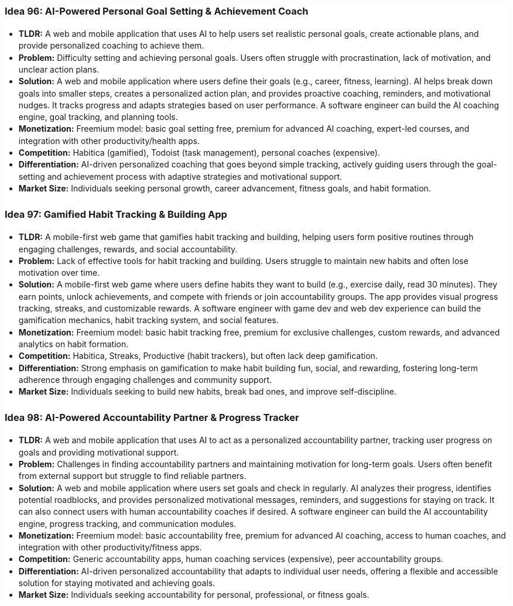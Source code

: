 ### Idea 96: AI-Powered Personal Goal Setting & Achievement Coach
*   **TLDR:** A web and mobile application that uses AI to help users set realistic personal goals, create actionable plans, and provide personalized coaching to achieve them.
*   **Problem:** Difficulty setting and achieving personal goals. Users often struggle with procrastination, lack of motivation, and unclear action plans.
*   **Solution:** A web and mobile application where users define their goals (e.g., career, fitness, learning). AI helps break down goals into smaller steps, creates a personalized action plan, and provides proactive coaching, reminders, and motivational nudges. It tracks progress and adapts strategies based on user performance. A software engineer can build the AI coaching engine, goal tracking, and planning tools.
*   **Monetization:** Freemium model: basic goal setting free, premium for advanced AI coaching, expert-led courses, and integration with other productivity/health apps.
*   **Competition:** Habitica (gamified), Todoist (task management), personal coaches (expensive).
*   **Differentiation:** AI-driven personalized coaching that goes beyond simple tracking, actively guiding users through the goal-setting and achievement process with adaptive strategies and motivational support.
*   **Market Size:** Individuals seeking personal growth, career advancement, fitness goals, and habit formation.

### Idea 97: Gamified Habit Tracking & Building App
*   **TLDR:** A mobile-first web game that gamifies habit tracking and building, helping users form positive routines through engaging challenges, rewards, and social accountability.
*   **Problem:** Lack of effective tools for habit tracking and building. Users struggle to maintain new habits and often lose motivation over time.
*   **Solution:** A mobile-first web game where users define habits they want to build (e.g., exercise daily, read 30 minutes). They earn points, unlock achievements, and compete with friends or join accountability groups. The app provides visual progress tracking, streaks, and customizable rewards. A software engineer with game dev and web dev experience can build the gamification mechanics, habit tracking system, and social features.
*   **Monetization:** Freemium model: basic habit tracking free, premium for exclusive challenges, custom rewards, and advanced analytics on habit formation.
*   **Competition:** Habitica, Streaks, Productive (habit trackers), but often lack deep gamification.
*   **Differentiation:** Strong emphasis on gamification to make habit building fun, social, and rewarding, fostering long-term adherence through engaging challenges and community support.
*   **Market Size:** Individuals seeking to build new habits, break bad ones, and improve self-discipline.

### Idea 98: AI-Powered Accountability Partner & Progress Tracker
*   **TLDR:** A web and mobile application that uses AI to act as a personalized accountability partner, tracking user progress on goals and providing motivational support.
*   **Problem:** Challenges in finding accountability partners and maintaining motivation for long-term goals. Users often benefit from external support but struggle to find reliable partners.
*   **Solution:** A web and mobile application where users set goals and check in regularly. AI analyzes their progress, identifies potential roadblocks, and provides personalized motivational messages, reminders, and suggestions for staying on track. It can also connect users with human accountability coaches if desired. A software engineer can build the AI accountability engine, progress tracking, and communication modules.
*   **Monetization:** Freemium model: basic accountability free, premium for advanced AI coaching, access to human coaches, and integration with other productivity/fitness apps.
*   **Competition:** Generic accountability apps, human coaching services (expensive), peer accountability groups.
*   **Differentiation:** AI-driven personalized accountability that adapts to individual user needs, offering a flexible and accessible solution for staying motivated and achieving goals.
*   **Market Size:** Individuals seeking accountability for personal, professional, or fitness goals.
